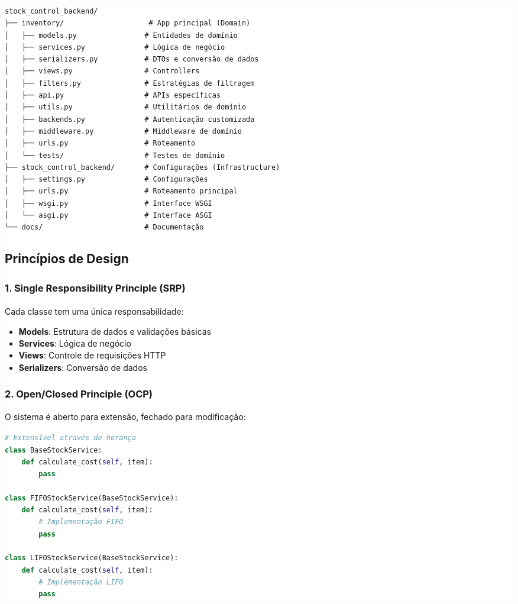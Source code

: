 ```
stock_control_backend/
├── inventory/                    # App principal (Domain)
│   ├── models.py                # Entidades de domínio
│   ├── services.py              # Lógica de negócio
│   ├── serializers.py           # DTOs e conversão de dados
│   ├── views.py                 # Controllers
│   ├── filters.py               # Estratégias de filtragem
│   ├── api.py                   # APIs específicas
│   ├── utils.py                 # Utilitários de domínio
│   ├── backends.py              # Autenticação customizada
│   ├── middleware.py            # Middleware de domínio
│   ├── urls.py                  # Roteamento
│   └── tests/                   # Testes de domínio
├── stock_control_backend/       # Configurações (Infrastructure)
│   ├── settings.py              # Configurações
│   ├── urls.py                  # Roteamento principal
│   ├── wsgi.py                  # Interface WSGI
│   └── asgi.py                  # Interface ASGI
└── docs/                        # Documentação
```

## Princípios de Design

### 1. Single Responsibility Principle (SRP)

Cada classe tem uma única responsabilidade:

- **Models**: Estrutura de dados e validações básicas
- **Services**: Lógica de negócio
- **Views**: Controle de requisições HTTP
- **Serializers**: Conversão de dados

### 2. Open/Closed Principle (OCP)

O sistema é aberto para extensão, fechado para modificação:

```python
# Extensível através de herança
class BaseStockService:
    def calculate_cost(self, item):
        pass

class FIFOStockService(BaseStockService):
    def calculate_cost(self, item):
        # Implementação FIFO
        pass

class LIFOStockService(BaseStockService):
    def calculate_cost(self, item):
        # Implementação LIFO
        pass
```
